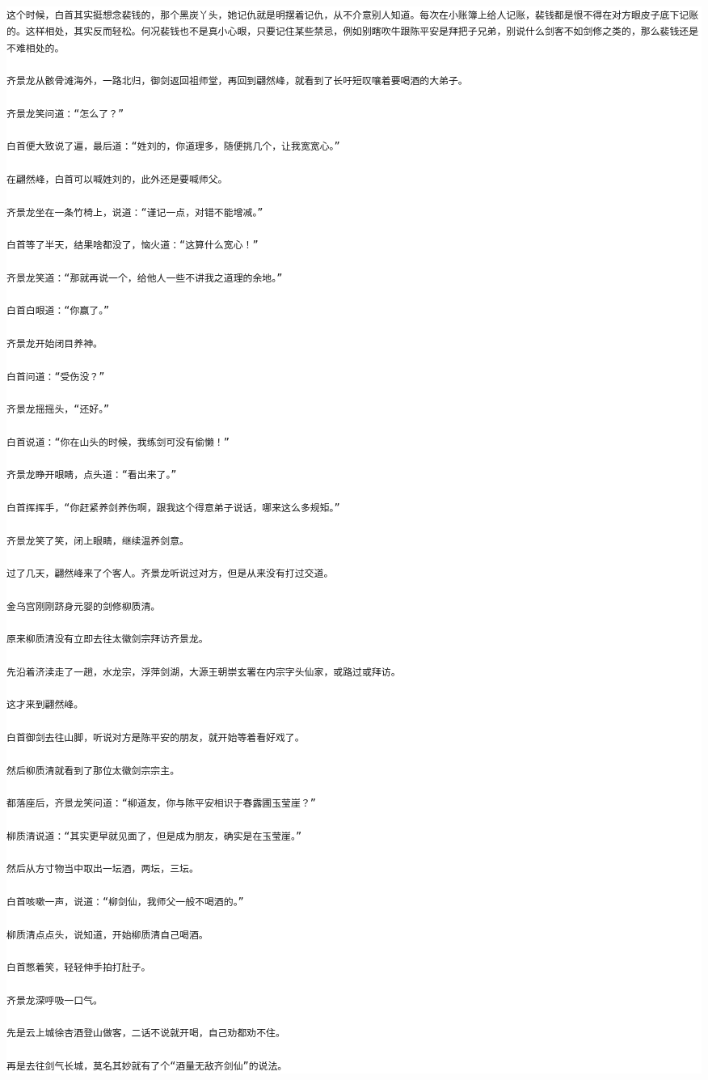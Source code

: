     这个时候，白首其实挺想念裴钱的，那个黑炭丫头，她记仇就是明摆着记仇，从不介意别人知道。每次在小账簿上给人记账，裴钱都是恨不得在对方眼皮子底下记账的。这样相处，其实反而轻松。何况裴钱也不是真小心眼，只要记住某些禁忌，例如别瞎吹牛跟陈平安是拜把子兄弟，别说什么剑客不如剑修之类的，那么裴钱还是不难相处的。

    齐景龙从骸骨滩海外，一路北归，御剑返回祖师堂，再回到翩然峰，就看到了长吁短叹嚷着要喝酒的大弟子。

    齐景龙笑问道：“怎么了？”

    白首便大致说了遍，最后道：“姓刘的，你道理多，随便挑几个，让我宽宽心。”

    在翩然峰，白首可以喊姓刘的，此外还是要喊师父。

    齐景龙坐在一条竹椅上，说道：“谨记一点，对错不能增减。”

    白首等了半天，结果啥都没了，恼火道：“这算什么宽心！”

    齐景龙笑道：“那就再说一个，给他人一些不讲我之道理的余地。”

    白首白眼道：“你赢了。”

    齐景龙开始闭目养神。

    白首问道：“受伤没？”

    齐景龙摇摇头，“还好。”

    白首说道：“你在山头的时候，我练剑可没有偷懒！”

    齐景龙睁开眼睛，点头道：“看出来了。”

    白首挥挥手，“你赶紧养剑养伤啊，跟我这个得意弟子说话，哪来这么多规矩。”

    齐景龙笑了笑，闭上眼睛，继续温养剑意。

    过了几天，翩然峰来了个客人。齐景龙听说过对方，但是从来没有打过交道。

    金乌宫刚刚跻身元婴的剑修柳质清。

    原来柳质清没有立即去往太徽剑宗拜访齐景龙。

    先沿着济渎走了一趟，水龙宗，浮萍剑湖，大源王朝崇玄署在内宗字头仙家，或路过或拜访。

    这才来到翩然峰。

    白首御剑去往山脚，听说对方是陈平安的朋友，就开始等着看好戏了。

    然后柳质清就看到了那位太徽剑宗宗主。

    都落座后，齐景龙笑问道：“柳道友，你与陈平安相识于春露圃玉莹崖？”

    柳质清说道：“其实更早就见面了，但是成为朋友，确实是在玉莹崖。”

    然后从方寸物当中取出一坛酒，两坛，三坛。

    白首咳嗽一声，说道：“柳剑仙，我师父一般不喝酒的。”

    柳质清点点头，说知道，开始柳质清自己喝酒。

    白首憋着笑，轻轻伸手拍打肚子。

    齐景龙深呼吸一口气。

    先是云上城徐杏酒登山做客，二话不说就开喝，自己劝都劝不住。

    再是去往剑气长城，莫名其妙就有了个“酒量无敌齐剑仙”的说法。
